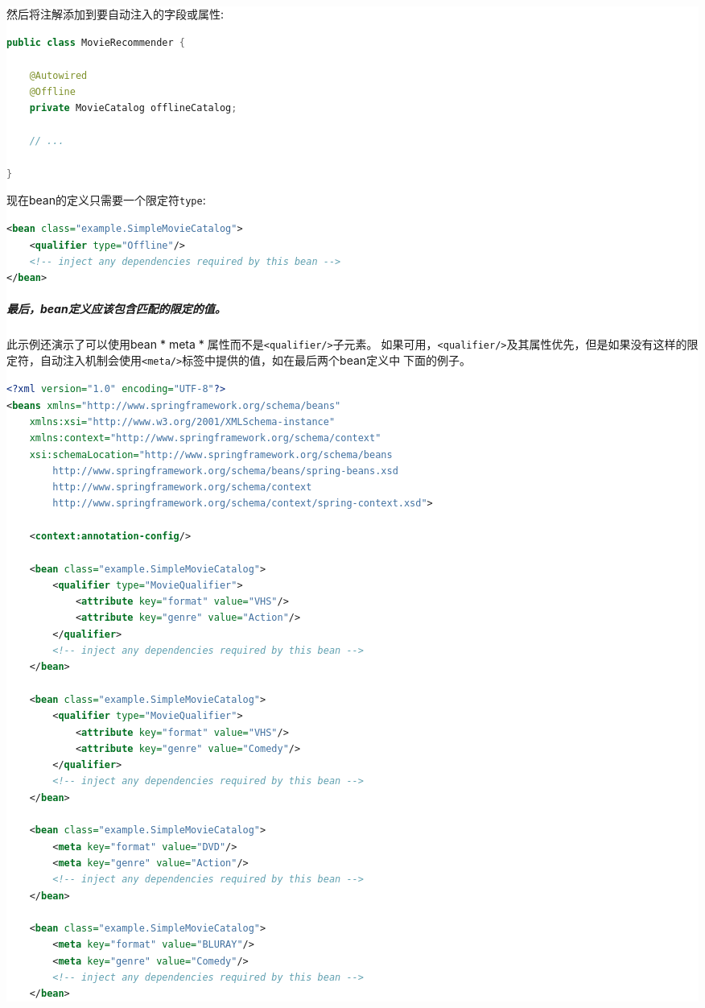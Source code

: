 然后将注解添加到要自动注入的字段或属性:

```java
public class MovieRecommender {

	@Autowired
	@Offline
	private MovieCatalog offlineCatalog;

	// ...

}
```


现在bean的定义只需要一个限定符`type`:

```xml
<bean class="example.SimpleMovieCatalog">
	<qualifier type="Offline"/>
	<!-- inject any dependencies required by this bean -->
</bean>
```
##### 最后，bean定义应该包含匹配的限定的值。

 此示例还演示了可以使用bean * meta * 属性而不是`<qualifier/>`子元素。 如果可用，`<qualifier/>`及其属性优先，但是如果没有这样的限定符，自动注入机制会使用`<meta/>`标签中提供的值，如在最后两个bean定义中 下面的例子。

```xml
<?xml version="1.0" encoding="UTF-8"?>
<beans xmlns="http://www.springframework.org/schema/beans"
	xmlns:xsi="http://www.w3.org/2001/XMLSchema-instance"
	xmlns:context="http://www.springframework.org/schema/context"
	xsi:schemaLocation="http://www.springframework.org/schema/beans
		http://www.springframework.org/schema/beans/spring-beans.xsd
		http://www.springframework.org/schema/context
		http://www.springframework.org/schema/context/spring-context.xsd">

	<context:annotation-config/>

	<bean class="example.SimpleMovieCatalog">
		<qualifier type="MovieQualifier">
			<attribute key="format" value="VHS"/>
			<attribute key="genre" value="Action"/>
		</qualifier>
		<!-- inject any dependencies required by this bean -->
	</bean>

	<bean class="example.SimpleMovieCatalog">
		<qualifier type="MovieQualifier">
			<attribute key="format" value="VHS"/>
			<attribute key="genre" value="Comedy"/>
		</qualifier>
		<!-- inject any dependencies required by this bean -->
	</bean>

	<bean class="example.SimpleMovieCatalog">
		<meta key="format" value="DVD"/>
		<meta key="genre" value="Action"/>
		<!-- inject any dependencies required by this bean -->
	</bean>

	<bean class="example.SimpleMovieCatalog">
		<meta key="format" value="BLURAY"/>
		<meta key="genre" value="Comedy"/>
		<!-- inject any dependencies required by this bean -->
	</bean>
```